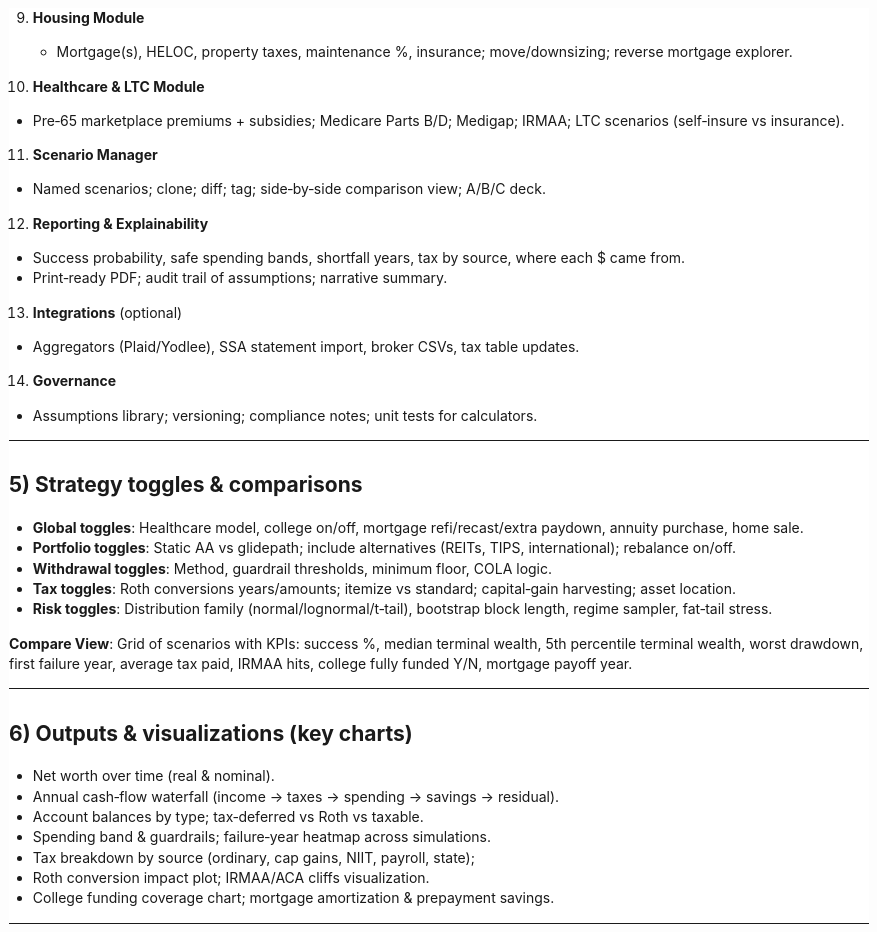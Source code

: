 9. **Housing Module**

   * Mortgage(s), HELOC, property taxes, maintenance %, insurance; move/downsizing; reverse mortgage explorer.

10. **Healthcare & LTC Module**

* Pre‑65 marketplace premiums + subsidies; Medicare Parts B/D; Medigap; IRMAA; LTC scenarios (self‑insure vs insurance).

11. **Scenario Manager**

* Named scenarios; clone; diff; tag; side‑by‑side comparison view; A/B/C deck.

12. **Reporting & Explainability**

* Success probability, safe spending bands, shortfall years, tax by source, where each \$ came from.
* Print‑ready PDF; audit trail of assumptions; narrative summary.

13. **Integrations** (optional)

* Aggregators (Plaid/Yodlee), SSA statement import, broker CSVs, tax table updates.

14. **Governance**

* Assumptions library; versioning; compliance notes; unit tests for calculators.

---

## 5) Strategy toggles & comparisons

* **Global toggles**: Healthcare model, college on/off, mortgage refi/recast/extra paydown, annuity purchase, home sale.
* **Portfolio toggles**: Static AA vs glidepath; include alternatives (REITs, TIPS, international); rebalance on/off.
* **Withdrawal toggles**: Method, guardrail thresholds, minimum floor, COLA logic.
* **Tax toggles**: Roth conversions years/amounts; itemize vs standard; capital‑gain harvesting; asset location.
* **Risk toggles**: Distribution family (normal/lognormal/t‑tail), bootstrap block length, regime sampler, fat‑tail stress.

**Compare View**: Grid of scenarios with KPIs: success %, median terminal wealth, 5th percentile terminal wealth, worst drawdown, first failure year, average tax paid, IRMAA hits, college fully funded Y/N, mortgage payoff year.

---

## 6) Outputs & visualizations (key charts)

* Net worth over time (real & nominal).
* Annual cash‑flow waterfall (income → taxes → spending → savings → residual).
* Account balances by type; tax‑deferred vs Roth vs taxable.
* Spending band & guardrails; failure‑year heatmap across simulations.
* Tax breakdown by source (ordinary, cap gains, NIIT, payroll, state);
* Roth conversion impact plot; IRMAA/ACA cliffs visualization.
* College funding coverage chart; mortgage amortization & prepayment savings.

---